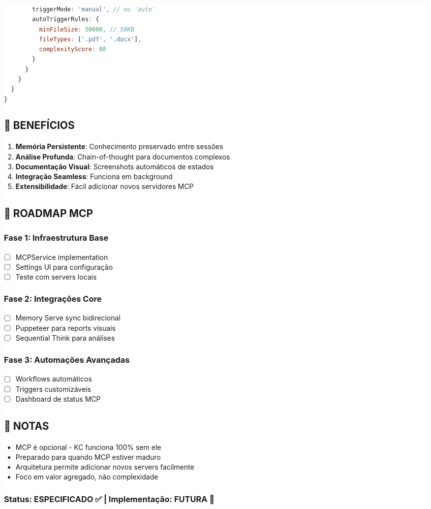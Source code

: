 ```javascript
        triggerMode: 'manual', // ou 'auto'
        autoTriggerRules: {
          minFileSize: 50000, // 50KB
          fileTypes: ['.pdf', '.docx'],
          complexityScore: 80
        }
      }
    }
  }
}
```

## 🎯 BENEFÍCIOS

1. **Memória Persistente**: Conhecimento preservado entre sessões
2. **Análise Profunda**: Chain-of-thought para documentos complexos
3. **Documentação Visual**: Screenshots automáticos de estados
4. **Integração Seamless**: Funciona em background
5. **Extensibilidade**: Fácil adicionar novos servidores MCP

## 🚀 ROADMAP MCP

### Fase 1: Infraestrutura Base
- [ ] MCPService implementation
- [ ] Settings UI para configuração
- [ ] Teste com servers locais

### Fase 2: Integrações Core
- [ ] Memory Serve sync bidirecional
- [ ] Puppeteer para reports visuais
- [ ] Sequential Think para análises

### Fase 3: Automações Avançadas
- [ ] Workflows automáticos
- [ ] Triggers customizáveis
- [ ] Dashboard de status MCP

## 📝 NOTAS

- MCP é opcional - KC funciona 100% sem ele
- Preparado para quando MCP estiver maduro
- Arquitetura permite adicionar novos servers facilmente
- Foco em valor agregado, não complexidade

### Status: ESPECIFICADO ✅ | Implementação: FUTURA 🔮